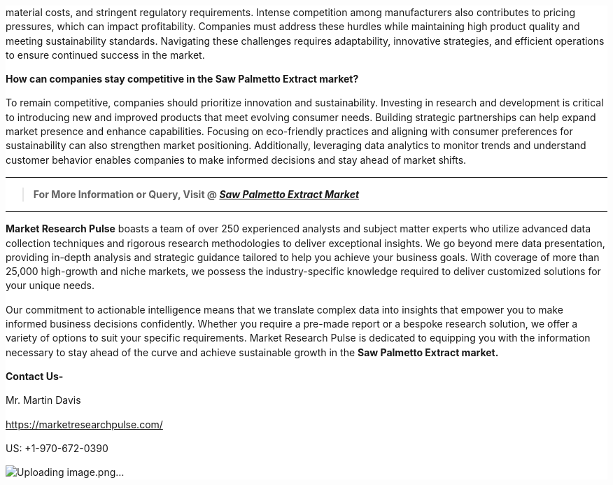 material costs, and stringent regulatory requirements. Intense competition among manufacturers also contributes to pricing pressures, which can impact profitability. Companies must address these hurdles while maintaining high product quality and meeting sustainability standards. Navigating these challenges requires adaptability, innovative strategies, and efficient operations to ensure continued success in the market.</p><p><strong>How can companies stay competitive in the Saw Palmetto Extract market?</strong></p><p>To remain competitive, companies should prioritize innovation and sustainability. Investing in research and development is critical to introducing new and improved products that meet evolving consumer needs. Building strategic partnerships can help expand market presence and enhance capabilities. Focusing on eco-friendly practices and aligning with consumer preferences for sustainability can also strengthen market positioning. Additionally, leveraging data analytics to monitor trends and understand customer behavior enables companies to make informed decisions and stay ahead of market shifts.</p><hr /><blockquote><p><strong>For More Information or Query, Visit @&nbsp;<em><a href="https://marketresearchpulse.com/report/39208/saw-palmetto-extract-market?utm_source=Linkedin&utm_medium=019">Saw Palmetto Extract Market</a></em></strong></p></blockquote><hr /><p><strong>Market Research Pulse</strong> boasts a team of over 250 experienced analysts and subject matter experts who utilize advanced data collection techniques and rigorous research methodologies to deliver exceptional insights. We go beyond mere data presentation, providing in-depth analysis and strategic guidance tailored to help you achieve your business goals. With coverage of more than 25,000 high-growth and niche markets, we possess the industry-specific knowledge required to deliver customized solutions for your unique needs.</p><p>Our commitment to actionable intelligence means that we translate complex data into insights that empower you to make informed business decisions confidently. Whether you require a pre-made report or a bespoke research solution, we offer a variety of options to suit your specific requirements. Market Research Pulse is dedicated to equipping you with the information necessary to stay ahead of the curve and achieve sustainable growth in the <strong>Saw Palmetto Extract market.</strong></p><p><strong>Contact Us-</strong></p><p>Mr. Martin Davis</p><p>https://marketresearchpulse.com/</p><p>US: +1-970-672-0390</p>
![Uploading image.png…]()
